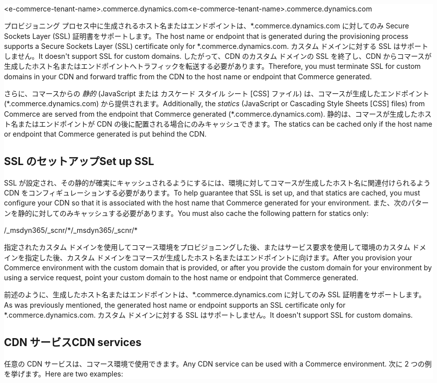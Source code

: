 <span data-ttu-id="6939e-111">&lt;e-commerce-tenant-name&gt;.commerce.dynamics.com</span><span class="sxs-lookup"><span data-stu-id="6939e-111">&lt;e-commerce-tenant-name&gt;.commerce.dynamics.com</span></span>

<span data-ttu-id="6939e-112">プロビジョニング プロセス中に生成されるホスト名またはエンドポイントは、\*.commerce.dynamics.com に対してのみ Secure Sockets Layer (SSL) 証明書をサポートします。</span><span class="sxs-lookup"><span data-stu-id="6939e-112">The host name or endpoint that is generated during the provisioning process supports a Secure Sockets Layer (SSL) certificate only for \*.commerce.dynamics.com.</span></span> <span data-ttu-id="6939e-113">カスタム ドメインに対する SSL はサポートしません。</span><span class="sxs-lookup"><span data-stu-id="6939e-113">It doesn't support SSL for custom domains.</span></span> <span data-ttu-id="6939e-114">したがって、CDN のカスタム ドメインの SSL を終了し、CDN からコマースが生成したホスト名またはエンドポイントへトラフィックを転送する必要があります。</span><span class="sxs-lookup"><span data-stu-id="6939e-114">Therefore, you must terminate SSL for custom domains in your CDN and forward traffic from the CDN to the host name or endpoint that Commerce generated.</span></span> 

<span data-ttu-id="6939e-115">さらに、コマースからの *静的* (JavaScript または カスケード スタイル シート \[CSS\] ファイル) は、コマースが生成したエンドポイント (\*.commerce.dynamics.com) から提供されます。</span><span class="sxs-lookup"><span data-stu-id="6939e-115">Additionally, the *statics* (JavaScript or Cascading Style Sheets \[CSS\] files) from Commerce are served from the endpoint that Commerce generated (\*.commerce.dynamics.com).</span></span> <span data-ttu-id="6939e-116">静的は、コマースが生成したホスト名またはエンドポイントが CDN の後に配置される場合にのみキャッシュできます。</span><span class="sxs-lookup"><span data-stu-id="6939e-116">The statics can be cached only if the host name or endpoint that Commerce generated is put behind the CDN.</span></span>

## <a name="set-up-ssl"></a><span data-ttu-id="6939e-117">SSL のセットアップ</span><span class="sxs-lookup"><span data-stu-id="6939e-117">Set up SSL</span></span>

<span data-ttu-id="6939e-118">SSL が設定され、その静的が確実にキャッシュされるようにするには、環境に対してコマースが生成したホスト名に関連付けられるよう CDN をコンフィギュレーションする必要があります。</span><span class="sxs-lookup"><span data-stu-id="6939e-118">To help guarantee that SSL is set up, and that statics are cached, you must configure your CDN so that it is associated with the host name that Commerce generated for your environment.</span></span> <span data-ttu-id="6939e-119">また、次のパターンを静的に対してのみキャッシュする必要があります。</span><span class="sxs-lookup"><span data-stu-id="6939e-119">You must also cache the following pattern for statics only:</span></span> 

<span data-ttu-id="6939e-120">/\_msdyn365/\_scnr/\*</span><span class="sxs-lookup"><span data-stu-id="6939e-120">/\_msdyn365/\_scnr/\*</span></span>

<span data-ttu-id="6939e-121">指定されたカスタム ドメインを使用してコマース環境をプロビジョニングした後、またはサービス要求を使用して環境のカスタム ドメインを指定した後、カスタム ドメインをコマースが生成したホスト名またはエンドポイントに向けます。</span><span class="sxs-lookup"><span data-stu-id="6939e-121">After you provision your Commerce environment with the custom domain that is provided, or after you provide the custom domain for your environment by using a service request, point your custom domain to the host name or endpoint that Commerce generated.</span></span>

<span data-ttu-id="6939e-122">前述のように、生成したホスト名またはエンドポイントは、\*.commerce.dynamics.com に対してのみ SSL 証明書をサポートします。</span><span class="sxs-lookup"><span data-stu-id="6939e-122">As was previously mentioned, the generated host name or endpoint supports an SSL certificate only for \*.commerce.dynamics.com.</span></span> <span data-ttu-id="6939e-123">カスタム ドメインに対する SSL はサポートしません。</span><span class="sxs-lookup"><span data-stu-id="6939e-123">It doesn't support SSL for custom domains.</span></span>

## <a name="cdn-services"></a><span data-ttu-id="6939e-124">CDN サービス</span><span class="sxs-lookup"><span data-stu-id="6939e-124">CDN services</span></span>

<span data-ttu-id="6939e-125">任意の CDN サービスは、コマース環境で使用できます。</span><span class="sxs-lookup"><span data-stu-id="6939e-125">Any CDN service can be used with a Commerce environment.</span></span> <span data-ttu-id="6939e-126">次に 2 つの例を挙げます。</span><span class="sxs-lookup"><span data-stu-id="6939e-126">Here are two examples:</span></span>
